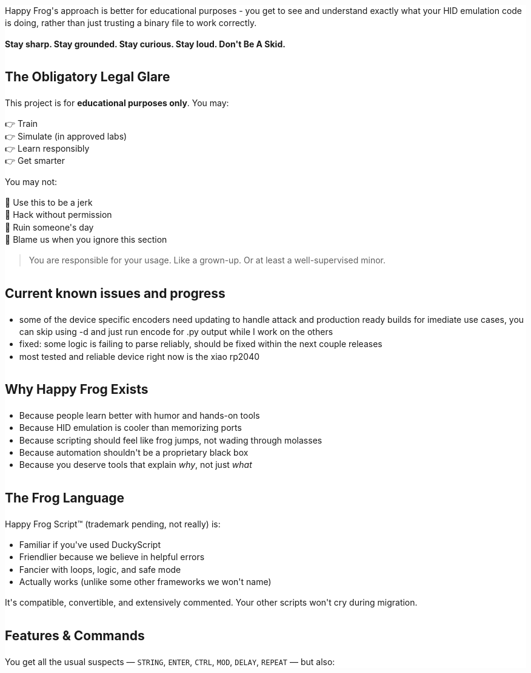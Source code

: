 Happy Frog's approach is better for educational purposes - you get to see and understand exactly what your HID emulation code is doing, rather than just trusting a binary file to work correctly.

**Stay sharp. Stay grounded. Stay curious. Stay loud. Don't Be A Skid.**

##  The Obligatory Legal Glare

This project is for **educational purposes only**. You may:

👉 Train  
👉 Simulate (in approved labs)  
👉 Learn responsibly  
👉 Get smarter

You may not:

🚫 Use this to be a jerk  
🚫 Hack without permission  
🚫 Ruin someone's day  
🚫 Blame us when you ignore this section

> You are responsible for your usage. Like a grown-up. Or at least a well-supervised minor.

## Current known issues and progress
- some of the device specific encoders need updating to handle attack and production ready builds
  for imediate use cases, you can skip using -d and just run encode for .py output while I work
  on the others
- fixed: some logic is failing to parse reliably, should be fixed within the next couple releases
- most tested and reliable device right now is the xiao rp2040

##  Why Happy Frog Exists

- Because people learn better with humor and hands-on tools  
- Because HID emulation is cooler than memorizing ports  
- Because scripting should feel like frog jumps, not wading through molasses  
- Because automation shouldn't be a proprietary black box  
- Because you deserve tools that explain *why*, not just *what*

##  The Frog Language

Happy Frog Script™ (trademark pending, not really) is:

- Familiar if you've used DuckyScript  
- Friendlier because we believe in helpful errors  
- Fancier with loops, logic, and safe mode
- Actually works (unlike some other frameworks we won't name)

It's compatible, convertible, and extensively commented. Your other scripts won't cry during migration.

##  Features & Commands

You get all the usual suspects — `STRING`, `ENTER`, `CTRL`, `MOD`, `DELAY`, `REPEAT` — but also:
